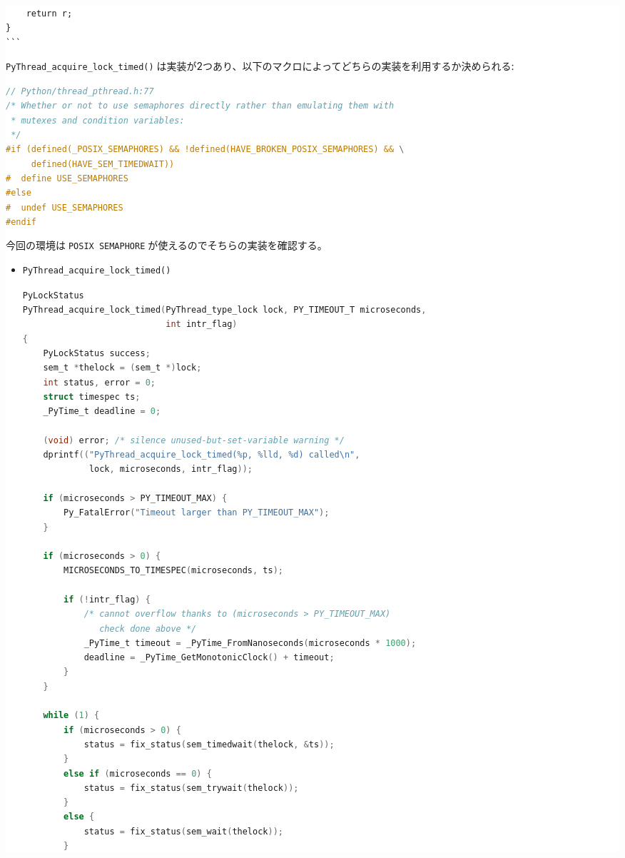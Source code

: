         return r;
    }
    ```

`PyThread_acquire_lock_timed()` は実装が2つあり、以下のマクロによってどちらの実装を利用するか決められる:

```c
// Python/thread_pthread.h:77
/* Whether or not to use semaphores directly rather than emulating them with
 * mutexes and condition variables:
 */
#if (defined(_POSIX_SEMAPHORES) && !defined(HAVE_BROKEN_POSIX_SEMAPHORES) && \
     defined(HAVE_SEM_TIMEDWAIT))
#  define USE_SEMAPHORES
#else
#  undef USE_SEMAPHORES
#endif
```

今回の環境は `POSIX SEMAPHORE` が使えるのでそちらの実装を確認する。

- `PyThread_acquire_lock_timed()`

    ```c
    PyLockStatus
    PyThread_acquire_lock_timed(PyThread_type_lock lock, PY_TIMEOUT_T microseconds,
                                int intr_flag)
    {
        PyLockStatus success;
        sem_t *thelock = (sem_t *)lock;
        int status, error = 0;
        struct timespec ts;
        _PyTime_t deadline = 0;

        (void) error; /* silence unused-but-set-variable warning */
        dprintf(("PyThread_acquire_lock_timed(%p, %lld, %d) called\n",
                 lock, microseconds, intr_flag));

        if (microseconds > PY_TIMEOUT_MAX) {
            Py_FatalError("Timeout larger than PY_TIMEOUT_MAX");
        }

        if (microseconds > 0) {
            MICROSECONDS_TO_TIMESPEC(microseconds, ts);

            if (!intr_flag) {
                /* cannot overflow thanks to (microseconds > PY_TIMEOUT_MAX)
                   check done above */
                _PyTime_t timeout = _PyTime_FromNanoseconds(microseconds * 1000);
                deadline = _PyTime_GetMonotonicClock() + timeout;
            }
        }

        while (1) {
            if (microseconds > 0) {
                status = fix_status(sem_timedwait(thelock, &ts));
            }
            else if (microseconds == 0) {
                status = fix_status(sem_trywait(thelock));
            }
            else {
                status = fix_status(sem_wait(thelock));
            }
